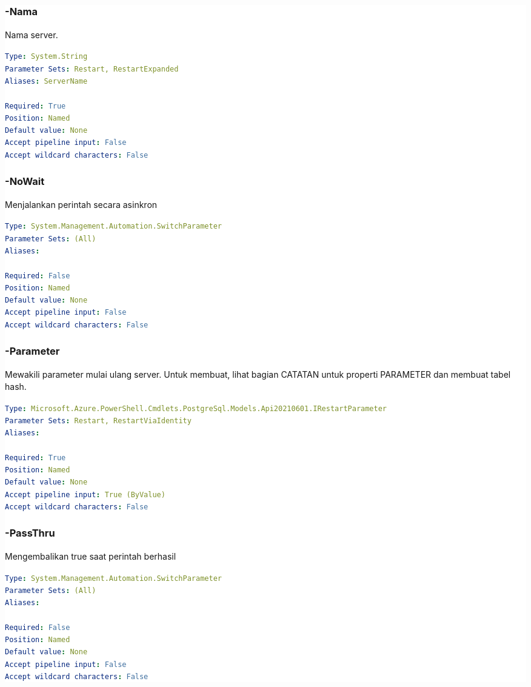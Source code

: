 ### -Nama
Nama server.

```yaml
Type: System.String
Parameter Sets: Restart, RestartExpanded
Aliases: ServerName

Required: True
Position: Named
Default value: None
Accept pipeline input: False
Accept wildcard characters: False
```

### -NoWait
Menjalankan perintah secara asinkron

```yaml
Type: System.Management.Automation.SwitchParameter
Parameter Sets: (All)
Aliases:

Required: False
Position: Named
Default value: None
Accept pipeline input: False
Accept wildcard characters: False
```

### -Parameter
Mewakili parameter mulai ulang server.
Untuk membuat, lihat bagian CATATAN untuk properti PARAMETER dan membuat tabel hash.

```yaml
Type: Microsoft.Azure.PowerShell.Cmdlets.PostgreSql.Models.Api20210601.IRestartParameter
Parameter Sets: Restart, RestartViaIdentity
Aliases:

Required: True
Position: Named
Default value: None
Accept pipeline input: True (ByValue)
Accept wildcard characters: False
```

### -PassThru
Mengembalikan true saat perintah berhasil

```yaml
Type: System.Management.Automation.SwitchParameter
Parameter Sets: (All)
Aliases:

Required: False
Position: Named
Default value: None
Accept pipeline input: False
Accept wildcard characters: False
```
